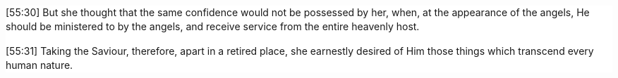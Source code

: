 [55:30] But she thought that the same confidence would not be possessed by her, when, at the appearance of the angels, He should be ministered to by the angels, and receive service from the entire heavenly host.

[55:31] Taking the Saviour, therefore, apart in a retired place, she earnestly desired of Him those things which transcend every human nature.

